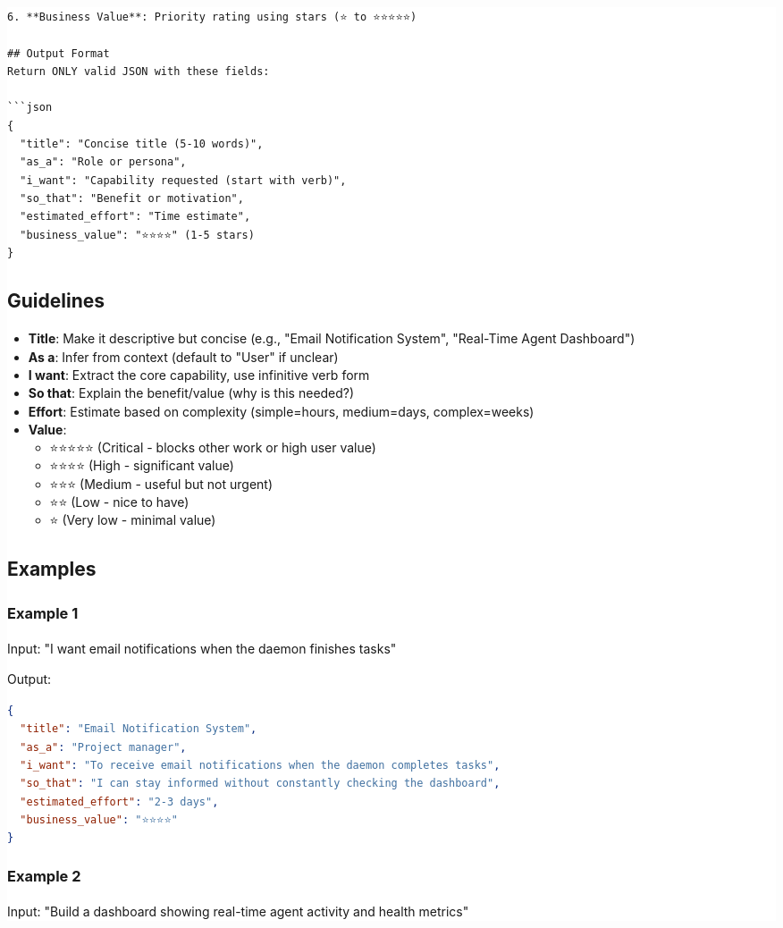 ```
6. **Business Value**: Priority rating using stars (⭐ to ⭐⭐⭐⭐⭐)

## Output Format
Return ONLY valid JSON with these fields:

```json
{
  "title": "Concise title (5-10 words)",
  "as_a": "Role or persona",
  "i_want": "Capability requested (start with verb)",
  "so_that": "Benefit or motivation",
  "estimated_effort": "Time estimate",
  "business_value": "⭐⭐⭐⭐" (1-5 stars)
}
```

## Guidelines
- **Title**: Make it descriptive but concise (e.g., "Email Notification System", "Real-Time Agent Dashboard")
- **As a**: Infer from context (default to "User" if unclear)
- **I want**: Extract the core capability, use infinitive verb form
- **So that**: Explain the benefit/value (why is this needed?)
- **Effort**: Estimate based on complexity (simple=hours, medium=days, complex=weeks)
- **Value**:
  - ⭐⭐⭐⭐⭐ (Critical - blocks other work or high user value)
  - ⭐⭐⭐⭐ (High - significant value)
  - ⭐⭐⭐ (Medium - useful but not urgent)
  - ⭐⭐ (Low - nice to have)
  - ⭐ (Very low - minimal value)

## Examples

### Example 1
Input: "I want email notifications when the daemon finishes tasks"

Output:
```json
{
  "title": "Email Notification System",
  "as_a": "Project manager",
  "i_want": "To receive email notifications when the daemon completes tasks",
  "so_that": "I can stay informed without constantly checking the dashboard",
  "estimated_effort": "2-3 days",
  "business_value": "⭐⭐⭐⭐"
}
```

### Example 2
Input: "Build a dashboard showing real-time agent activity and health metrics"

